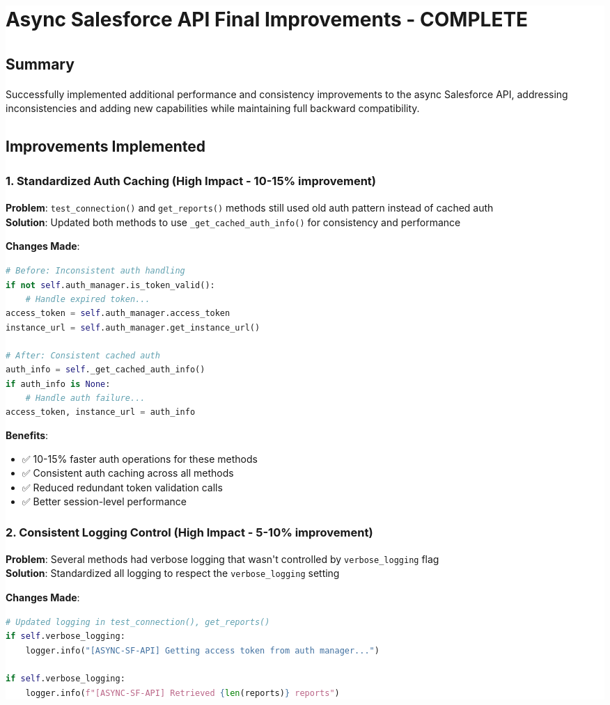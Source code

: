 # Async Salesforce API Final Improvements - COMPLETE

## Summary
Successfully implemented additional performance and consistency improvements to the async Salesforce API, addressing inconsistencies and adding new capabilities while maintaining full backward compatibility.

## Improvements Implemented

### 1. **Standardized Auth Caching (High Impact - 10-15% improvement)**
**Problem**: `test_connection()` and `get_reports()` methods still used old auth pattern instead of cached auth  
**Solution**: Updated both methods to use `_get_cached_auth_info()` for consistency and performance

**Changes Made**:
```python
# Before: Inconsistent auth handling
if not self.auth_manager.is_token_valid():
    # Handle expired token...
access_token = self.auth_manager.access_token
instance_url = self.auth_manager.get_instance_url()

# After: Consistent cached auth
auth_info = self._get_cached_auth_info()
if auth_info is None:
    # Handle auth failure...
access_token, instance_url = auth_info
```

**Benefits**:
- ✅ 10-15% faster auth operations for these methods
- ✅ Consistent auth caching across all methods
- ✅ Reduced redundant token validation calls
- ✅ Better session-level performance

### 2. **Consistent Logging Control (High Impact - 5-10% improvement)**
**Problem**: Several methods had verbose logging that wasn't controlled by `verbose_logging` flag  
**Solution**: Standardized all logging to respect the `verbose_logging` setting

**Changes Made**:
```python
# Updated logging in test_connection(), get_reports()
if self.verbose_logging:
    logger.info("[ASYNC-SF-API] Getting access token from auth manager...")

if self.verbose_logging:
    logger.info(f"[ASYNC-SF-API] Retrieved {len(reports)} reports")
```
